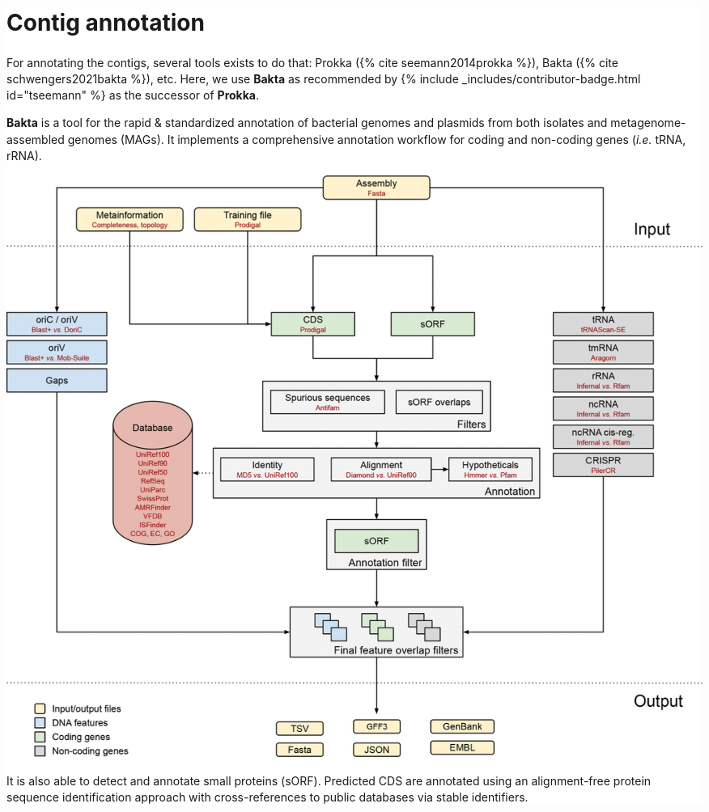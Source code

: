 # Contig annotation

For annotating the contigs, several tools exists to do that: Prokka ({% cite seemann2014prokka %}), Bakta ({% cite schwengers2021bakta %}), etc. Here, we use **Bakta** as recommended by {% include _includes/contributor-badge.html id="tseemann" %} as the successor of **Prokka**.

**Bakta** is a tool for the rapid & standardized annotation of bacterial genomes and plasmids from both isolates and metagenome-assembled genomes (MAGs). It implements a comprehensive annotation workflow for coding and non-coding genes (*i.e.* tRNA, rRNA). 

![Flow diagram of Bakta. It depicts the sequential steps and connections involved in its functioning.](./images/bakta_wf.png "Overview of the Bakta annotation workflow ({% cite schwengers2021bakta %})")

It is also able to detect and annotate small proteins (sORF). Predicted CDS are annotated using an alignment-free protein sequence identification approach with cross-references to public databases via stable identifiers. 
